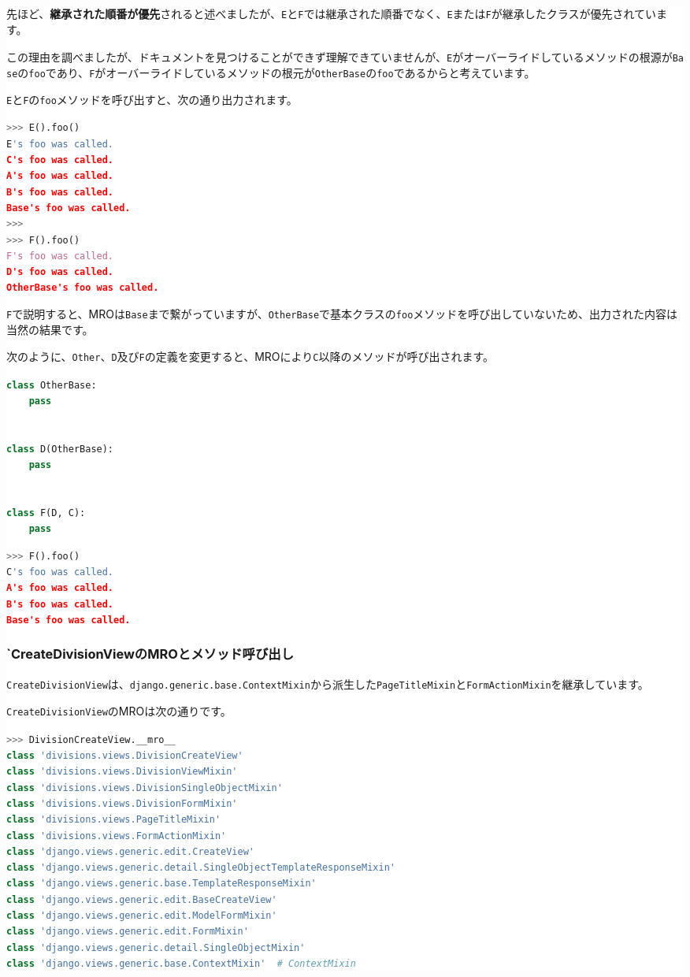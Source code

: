 先ほど、**継承された順番が優先**されると述べましたが、`E`と`F`では継承された順番でなく、`E`または`F`が継承したクラスが優先されています。

この理由を調べましたが、ドキュメントを見つけることができず理解できていませんが、`E`がオーバーライドしているメソッドの根源が`Base`の`foo`であり、`F`がオーバーライドしているメソッドの根元が`OtherBase`の`foo`であるからと考えています。

`E`と`F`の`foo`メソッドを呼び出すと、次の通り出力されます。

```python
>>> E().foo()
E's foo was called.
C's foo was called.
A's foo was called.
B's foo was called.
Base's foo was called.
>>>
>>> F().foo()
F's foo was called.
D's foo was called.
OtherBase's foo was called.
```

`F`で説明すると、MROは`Base`まで繋がっていますが、`OtherBase`で基本クラスの`foo`メソッドを呼び出していないため、出力された内容は当然の結果です。

次のように、`Other`、`D`及び`F`の定義を変更すると、MROにより`C`以降のメソッドが呼び出されます。

```python
class OtherBase:
    pass


class D(OtherBase):
    pass


class F(D, C):
    pass
```

```python
>>> F().foo()
C's foo was called.
A's foo was called.
B's foo was called.
Base's foo was called.
```

### `CreateDivisionViewのMROとメソッド呼び出し

`CreateDivisionView`は、`django.generic.base.ContextMixin`から派生した`PageTitleMixin`と`FormActionMixin`を継承しています。

`CreateDivisionView`のMROは次の通りです。

```python
>>> DivisionCreateView.__mro__
class 'divisions.views.DivisionCreateView'
class 'divisions.views.DivisionViewMixin'
class 'divisions.views.DivisionSingleObjectMixin'
class 'divisions.views.DivisionFormMixin'
class 'divisions.views.PageTitleMixin'
class 'divisions.views.FormActionMixin'
class 'django.views.generic.edit.CreateView'
class 'django.views.generic.detail.SingleObjectTemplateResponseMixin'
class 'django.views.generic.base.TemplateResponseMixin'
class 'django.views.generic.edit.BaseCreateView'
class 'django.views.generic.edit.ModelFormMixin'
class 'django.views.generic.edit.FormMixin'
class 'django.views.generic.detail.SingleObjectMixin'
class 'django.views.generic.base.ContextMixin'  # ContextMixin
```
